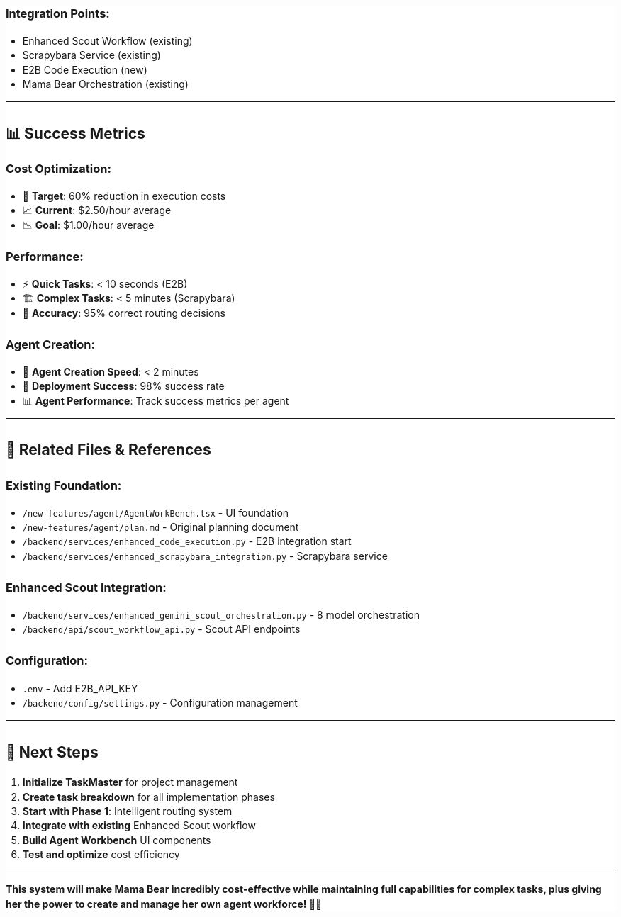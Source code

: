 ### **Integration Points**:
- Enhanced Scout Workflow (existing)
- Scrapybara Service (existing)
- E2B Code Execution (new)
- Mama Bear Orchestration (existing)

---

## 📊 **Success Metrics**

### **Cost Optimization**:
- 🎯 **Target**: 60% reduction in execution costs
- 📈 **Current**: $2.50/hour average
- 📉 **Goal**: $1.00/hour average

### **Performance**:
- ⚡ **Quick Tasks**: < 10 seconds (E2B)
- 🏗️ **Complex Tasks**: < 5 minutes (Scrapybara)
- 🎯 **Accuracy**: 95% correct routing decisions

### **Agent Creation**:
- 🤖 **Agent Creation Speed**: < 2 minutes
- 🚀 **Deployment Success**: 98% success rate
- 📊 **Agent Performance**: Track success metrics per agent

---

## 🔗 **Related Files & References**

### **Existing Foundation**:
- `/new-features/agent/AgentWorkBench.tsx` - UI foundation
- `/new-features/agent/plan.md` - Original planning document
- `/backend/services/enhanced_code_execution.py` - E2B integration start
- `/backend/services/enhanced_scrapybara_integration.py` - Scrapybara service

### **Enhanced Scout Integration**:
- `/backend/services/enhanced_gemini_scout_orchestration.py` - 8 model orchestration
- `/backend/api/scout_workflow_api.py` - Scout API endpoints

### **Configuration**:
- `.env` - Add E2B_API_KEY
- `/backend/config/settings.py` - Configuration management

---

## 🎯 **Next Steps**

1. **Initialize TaskMaster** for project management
2. **Create task breakdown** for all implementation phases
3. **Start with Phase 1**: Intelligent routing system
4. **Integrate with existing** Enhanced Scout workflow
5. **Build Agent Workbench** UI components
6. **Test and optimize** cost efficiency

---

**This system will make Mama Bear incredibly cost-effective while maintaining full capabilities for complex tasks, plus giving her the power to create and manage her own agent workforce! 🐻🚀**
